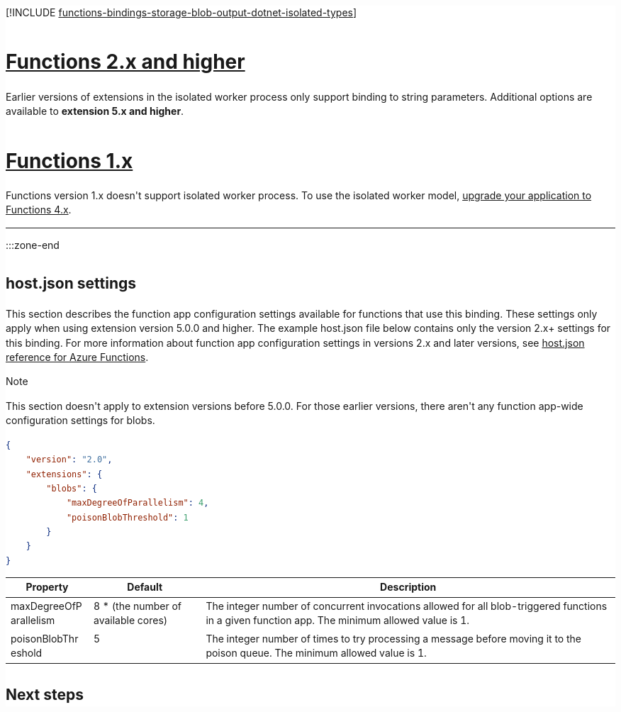 [!INCLUDE [functions-bindings-storage-blob-output-dotnet-isolated-types](../../includes/functions-bindings-storage-blob-output-dotnet-isolated-types.md)]

# [Functions 2.x and higher](#tab/functionsv2/isolated-process)

Earlier versions of extensions in the isolated worker process only support binding to string parameters. Additional options are available to **extension 5.x and higher**.

# [Functions 1.x](#tab/functionsv1/isolated-process)

Functions version 1.x doesn't support isolated worker process. To use the isolated worker model, [upgrade your application to Functions 4.x].

---

[Stream]: /dotnet/api/system.io.stream
[BinaryData]: /dotnet/api/system.binarydata

[Azure.Storage.Blobs]: /dotnet/api/azure.storage.blobs
[BlobClient]: /dotnet/api/azure.storage.blobs.blobclient
[BlockBlobClient]: /dotnet/api/azure.storage.blobs.specialized.blockblobclient
[PageBlobClient]: /dotnet/api/azure.storage.blobs.specialized.pageblobclient
[AppendBlobClient]: /dotnet/api/azure.storage.blobs.specialized.appendblobclient
[BlobBaseClient]: /dotnet/api/azure.storage.blobs.specialized.blobbaseclient
[BlobContainerClient]: /dotnet/api/azure.storage.blobs.blobcontainerclient

[Microsoft.Azure.Storage.Blob]: /dotnet/api/microsoft.azure.storage.blob
[ICloudBlob]: /dotnet/api/microsoft.azure.storage.blob.icloudblob
[CloudBlockBlob]: /dotnet/api/microsoft.azure.storage.blob.cloudblockblob
[CloudPageBlob]: /dotnet/api/microsoft.azure.storage.blob.cloudpageblob
[CloudAppendBlob]: /dotnet/api/microsoft.azure.storage.blob.cloudappendblob

[upgrade your application to Functions 4.x]: ./migrate-version-1-version-4.md

:::zone-end

## host.json settings

This section describes the function app configuration settings available for functions that use this binding. These settings only apply when using extension version 5.0.0 and higher. The example host.json file below contains only the version 2.x+ settings for this binding. For more information about function app configuration settings in versions 2.x and later versions, see [host.json reference for Azure Functions](functions-host-json.md).

> [!NOTE]
> This section doesn't apply to extension versions before 5.0.0. For those earlier versions, there aren't any function app-wide configuration settings for blobs.

```json
{
    "version": "2.0",
    "extensions": {
        "blobs": {
            "maxDegreeOfParallelism": 4,
            "poisonBlobThreshold": 1
        }
    }
}
```

|Property  |Default | Description |
|---------|---------|---------|
|maxDegreeOfParallelism|8 * (the number of available cores)|The integer number of concurrent invocations allowed for all blob-triggered functions in a given function app. The minimum allowed value is 1.|
|poisonBlobThreshold|5|The integer number of times to try processing a message before moving it to the poison queue. The minimum allowed value is 1.|

## Next steps


[core tools]: ./functions-run-local.md
[extension bundle]: ./functions-bindings-register.md#extension-bundles
[Microsoft.Azure.WebJobs.Extensions.Storage.Blobs NuGet package]: https://www.nuget.org/packages/Microsoft.Azure.WebJobs.Extensions.Storage.Blobs
[Microsoft.Azure.Functions.Worker.Extensions.Storage.Blobs NuGet package]: https://www.nuget.org/packages/Microsoft.Azure.Functions.Worker.Extensions.Storage.Blobs
[Microsoft.Azure.WebJobs.Extensions.Storage NuGet package, version 4.x]: https://www.nuget.org/packages/Microsoft.Azure.WebJobs.Extensions.Storage/4.0.5
[Microsoft.Azure.Functions.Worker.Extensions.Storage NuGet package, version 4.x]: https://www.nuget.org/packages/Microsoft.Azure.Functions.Worker.Extensions.Storage/4.0.4
[Update your extensions]: ./functions-bindings-register.md
[Azure Tools extension]: https://marketplace.visualstudio.com/items?itemName=ms-vscode.vscode-node-azure-pack
[Microsoft.WindowsAzure.Storage]: /dotnet/api/microsoft.windowsazure.storage
[C# scripting]: ./functions-reference-csharp.md